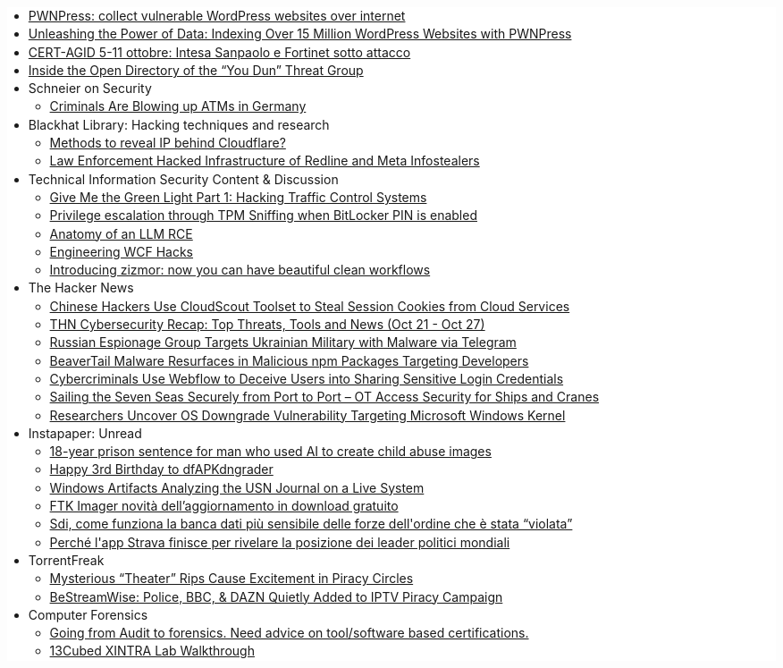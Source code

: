   - [PWNPress: collect vulnerable WordPress websites over internet](https://sicuranext.com/pwnpress-vulnerable-wordpress-websites/)
  - [Unleashing the Power of Data: Indexing Over 15 Million WordPress Websites with PWNPress](https://sicuranext.com/indexing-over-15-million-wordpress-websites-with-pwnpress/)
  - [CERT-AGID 5-11 ottobre: Intesa Sanpaolo e Fortinet sotto attacco](https://www.securityinfo.it/2024/10/28/cert-agid-5-11-ottobre-intesa-sanpaolo-e-fortinet-sotto-attacco/)
  - [Inside the Open Directory of the “You Dun” Threat Group](https://thedfirreport.com/2024/10/28/inside-the-open-directory-of-the-you-dun-threat-group/)
- Schneier on Security
  - [Criminals Are Blowing up ATMs in Germany](https://www.schneier.com/blog/archives/2024/10/criminals-are-blowing-up-atms-in-germany.html)
- Blackhat Library: Hacking techniques and research
  - [Methods to reveal IP behind Cloudflare?](https://www.reddit.com/r/blackhat/comments/1ge2tho/methods_to_reveal_ip_behind_cloudflare/)
  - [Law Enforcement Hacked Infrastructure of Redline and Meta Infostealers](https://www.reddit.com/r/blackhat/comments/1gdxks5/law_enforcement_hacked_infrastructure_of_redline/)
- Technical Information Security Content & Discussion
  - [Give Me the Green Light Part 1: Hacking Traffic Control Systems](https://www.reddit.com/r/netsec/comments/1gdx4va/give_me_the_green_light_part_1_hacking_traffic/)
  - [Privilege escalation through TPM Sniffing when BitLocker PIN is enabled](https://www.reddit.com/r/netsec/comments/1ge0ees/privilege_escalation_through_tpm_sniffing_when/)
  - [Anatomy of an LLM RCE](https://www.reddit.com/r/netsec/comments/1ge30a7/anatomy_of_an_llm_rce/)
  - [Engineering WCF Hacks](https://www.reddit.com/r/netsec/comments/1gdw73t/engineering_wcf_hacks/)
  - [Introducing zizmor: now you can have beautiful clean workflows](https://www.reddit.com/r/netsec/comments/1gdqdw8/introducing_zizmor_now_you_can_have_beautiful/)
- The Hacker News
  - [Chinese Hackers Use CloudScout Toolset to Steal Session Cookies from Cloud Services](https://thehackernews.com/2024/10/chinese-hackers-use-cloudscout-toolset.html)
  - [THN Cybersecurity Recap: Top Threats, Tools and News (Oct 21 - Oct 27)](https://thehackernews.com/2024/10/thn-cybersecurity-recap-top-threats_28.html)
  - [Russian Espionage Group Targets Ukrainian Military with Malware via Telegram](https://thehackernews.com/2024/10/russian-espionage-group-targets.html)
  - [BeaverTail Malware Resurfaces in Malicious npm Packages Targeting Developers](https://thehackernews.com/2024/10/beavertail-malware-resurfaces-in.html)
  - [Cybercriminals Use Webflow to Deceive Users into Sharing Sensitive Login Credentials](https://thehackernews.com/2024/10/cybercriminals-use-webflow-to-deceive.html)
  - [Sailing the Seven Seas Securely from Port to Port – OT Access Security for Ships and Cranes](https://thehackernews.com/2024/10/sailing-seven-seas-securely-from-port.html)
  - [Researchers Uncover OS Downgrade Vulnerability Targeting Microsoft Windows Kernel](https://thehackernews.com/2024/10/researchers-uncover-os-downgrade.html)
- Instapaper: Unread
  - [18-year prison sentence for man who used AI to create child abuse images](https://www.ft.com/content/81060e76-994d-4635-af02-637504c69532)
  - [Happy 3rd Birthday to dfAPKdngrader](https://djangofaiola.blogspot.com/2024/10/happy-3rd-birthday-to-dfapkdngrader.html)
  - [Windows Artifacts Analyzing the USN Journal on a Live System](https://cyberdefnerd.com/2024/10/28/windows-artifacts-analyzing-the-usn-journal-on-a-live-system/)
  - [FTK Imager novità dell’aggiornamento in download gratuito](https://www.forenser.it/novita-tool-gratuito-ftk-imager/)
  - [Sdi, come funziona la banca dati più sensibile delle forze dell'ordine che è stata “violata”](https://www.wired.it/article/sdi-sistema-indagine-ministero-interno-database/)
  - [Perché l'app Strava finisce per rivelare la posizione dei leader politici mondiali](https://www.wired.it/article/strava-rivela-posizione-leader-politici-mondiali/)
- TorrentFreak
  - [Mysterious “Theater” Rips Cause Excitement in Piracy Circles](https://torrentfreak.com/mysterious-theater-rips-cause-excitement-in-piracy-circles-241028/)
  - [BeStreamWise: Police, BBC, & DAZN Quietly Added to IPTV Piracy Campaign](https://torrentfreak.com/bestreamwise-police-bbc-dazn-quietly-added-to-iptv-piracy-campaign-241028/)
- Computer Forensics
  - [Going from Audit to forensics. Need advice on tool/software based certifications.](https://www.reddit.com/r/computerforensics/comments/1geb1zw/going_from_audit_to_forensics_need_advice_on/)
  - [13Cubed XINTRA Lab Walkthrough](https://www.reddit.com/r/computerforensics/comments/1gdzqa7/13cubed_xintra_lab_walkthrough/)